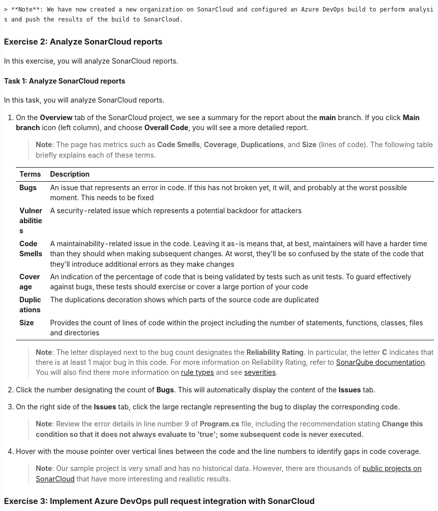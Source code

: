     > **Note**: We have now created a new organization on SonarCloud and configured an Azure DevOps build to perform analysis and push the results of the build to SonarCloud.

### Exercise 2: Analyze SonarCloud reports

In this exercise, you will analyze SonarCloud reports.

#### Task 1: Analyze SonarCloud reports

In this task, you will analyze SonarCloud reports.

1. On the **Overview** tab of the SonarCloud project, we see a summary for the report about the **main** branch. If you click **Main branch** icon (left column), and choose **Overall Code**, you will see a more detailed report.

    > **Note**: The page has  metrics such as **Code Smells**, **Coverage**, **Duplications**, and **Size** (lines of code). The following table briefly explains each of these terms.

    | Terms | Description |
    | --- | --- |
    | **Bugs** | An issue that represents an error in code. If this has not broken yet, it will, and probably at the worst possible moment. This needs to be fixed |
    | **Vulnerabilities** | A security-related issue which represents a potential backdoor for attackers |
    | **Code Smells** | A maintainability-related issue in the code. Leaving it as-is means that, at best, maintainers will have a harder time than they should when making subsequent changes. At worst, they'll be so confused by the state of the code that they'll introduce additional errors as they make changes |
    | **Coverage** | An indication of the percentage of code that is being validated by tests such as unit tests. To guard effectively against bugs, these tests should exercise or cover a large portion of your code |
    | **Duplications** | The duplications decoration shows which parts of the source code are duplicated |
    | **Size** | Provides the count of lines of code within the project including the number of statements, functions, classes, files and directories |

    > **Note**: The letter displayed next to the bug count designates the **Reliability Rating**. In particular, the letter **C** indicates that there is at least 1 major bug in this code. For more information on Reliability Rating, refer to [SonarQube documentation](https://docs.sonarqube.org/display/SONAR/Metric+Definitions#MetricDefinitions-Reliability). You will also find there more information on [rule types](https://docs.sonarqube.org/latest/user-guide/rules/) and see [severities](https://docs.sonarqube.org/latest/user-guide/issues/).

1. Click the number designating the count of **Bugs**. This will automatically display the content of the **Issues** tab.
1. On the right side of the **Issues** tab, click the large rectangle representing the bug to display the corresponding code.

    > **Note**: Review the error details in line number 9 of **Program.cs** file, including the recommendation stating **Change this condition so that it does not always evaluate to 'true'; some subsequent code is never executed.**

1. Hover with the mouse pointer over vertical lines between the code and the line numbers to identify gaps in code coverage.

    > **Note**: Our sample project is very small and has no historical data. However, there are thousands of [public projects on SonarCloud](https://sonarcloud.io/explore/projects) that have more interesting and realistic results.

### Exercise 3: Implement Azure DevOps pull request integration with SonarCloud
